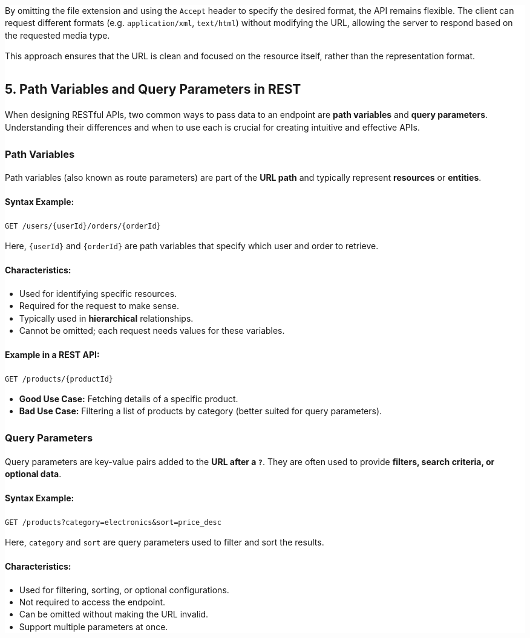 By omitting the file extension and using the `Accept` header to specify the desired format, the API remains flexible. The client can request different formats (e.g. `application/xml`, `text/html`) without modifying the URL, allowing the server to respond based on the requested media type.

This approach ensures that the URL is clean and focused on the resource itself, rather than the representation format.

## 5. Path Variables and Query Parameters in REST

When designing RESTful APIs, two common ways to pass data to an endpoint are **path variables** and **query parameters**. Understanding their differences and when to use each is crucial for creating intuitive and effective APIs.

### Path Variables

Path variables (also known as route parameters) are part of the **URL path** and typically represent **resources** or **entities**.

#### Syntax Example:
```plaintext
GET /users/{userId}/orders/{orderId}
```
Here, `{userId}` and `{orderId}` are path variables that specify which user and order to retrieve.

#### Characteristics:
- Used for identifying specific resources.
- Required for the request to make sense.
- Typically used in **hierarchical** relationships.
- Cannot be omitted; each request needs values for these variables.

#### Example in a REST API:
```plaintext
GET /products/{productId}
```
- **Good Use Case:** Fetching details of a specific product.
- **Bad Use Case:** Filtering a list of products by category (better suited for query parameters).

### Query Parameters

Query parameters are key-value pairs added to the **URL after a `?`**. They are often used to provide **filters, search criteria, or optional data**.

#### Syntax Example:
```plaintext
GET /products?category=electronics&sort=price_desc
```
Here, `category` and `sort` are query parameters used to filter and sort the results.

#### Characteristics:
- Used for filtering, sorting, or optional configurations.
- Not required to access the endpoint.
- Can be omitted without making the URL invalid.
- Support multiple parameters at once.
